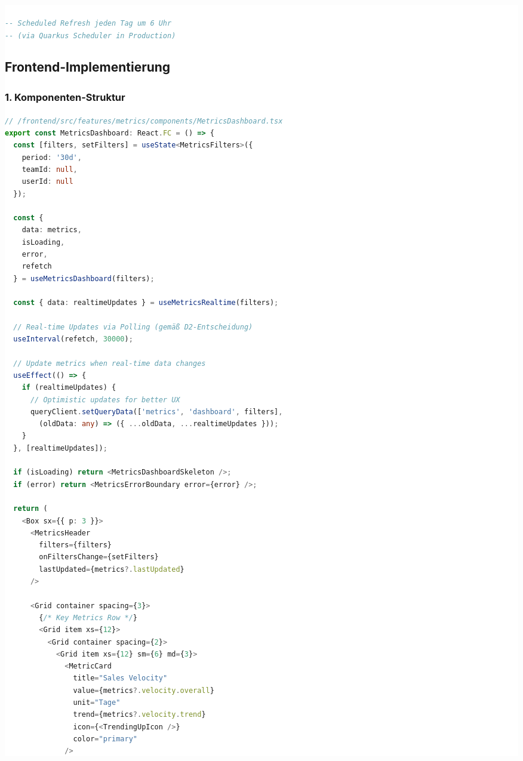 ```sql

-- Scheduled Refresh jeden Tag um 6 Uhr
-- (via Quarkus Scheduler in Production)
```

## Frontend-Implementierung

### 1. Komponenten-Struktur

```typescript
// /frontend/src/features/metrics/components/MetricsDashboard.tsx
export const MetricsDashboard: React.FC = () => {
  const [filters, setFilters] = useState<MetricsFilters>({
    period: '30d',
    teamId: null,
    userId: null
  });
  
  const { 
    data: metrics, 
    isLoading, 
    error,
    refetch 
  } = useMetricsDashboard(filters);
  
  const { data: realtimeUpdates } = useMetricsRealtime(filters);
  
  // Real-time Updates via Polling (gemäß D2-Entscheidung)
  useInterval(refetch, 30000);
  
  // Update metrics when real-time data changes
  useEffect(() => {
    if (realtimeUpdates) {
      // Optimistic updates for better UX
      queryClient.setQueryData(['metrics', 'dashboard', filters], 
        (oldData: any) => ({ ...oldData, ...realtimeUpdates }));
    }
  }, [realtimeUpdates]);
  
  if (isLoading) return <MetricsDashboardSkeleton />;
  if (error) return <MetricsErrorBoundary error={error} />;
  
  return (
    <Box sx={{ p: 3 }}>
      <MetricsHeader 
        filters={filters} 
        onFiltersChange={setFilters}
        lastUpdated={metrics?.lastUpdated}
      />
      
      <Grid container spacing={3}>
        {/* Key Metrics Row */}
        <Grid item xs={12}>
          <Grid container spacing={2}>
            <Grid item xs={12} sm={6} md={3}>
              <MetricCard
                title="Sales Velocity"
                value={metrics?.velocity.overall}
                unit="Tage"
                trend={metrics?.velocity.trend}
                icon={<TrendingUpIcon />}
                color="primary"
              />
```